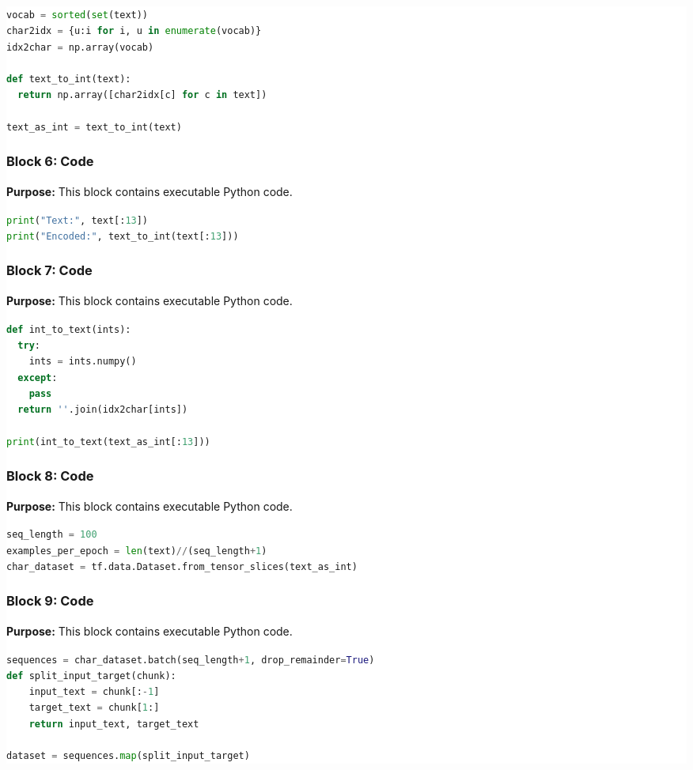 ```python
vocab = sorted(set(text))
char2idx = {u:i for i, u in enumerate(vocab)}
idx2char = np.array(vocab)

def text_to_int(text):
  return np.array([char2idx[c] for c in text])

text_as_int = text_to_int(text)
```


### Block 6: Code

**Purpose:** This block contains executable Python code.

```python
print("Text:", text[:13])
print("Encoded:", text_to_int(text[:13]))
```


### Block 7: Code

**Purpose:** This block contains executable Python code.

```python
def int_to_text(ints):
  try:
    ints = ints.numpy()
  except:
    pass
  return ''.join(idx2char[ints])

print(int_to_text(text_as_int[:13]))
```


### Block 8: Code

**Purpose:** This block contains executable Python code.

```python
seq_length = 100
examples_per_epoch = len(text)//(seq_length+1)
char_dataset = tf.data.Dataset.from_tensor_slices(text_as_int)
```


### Block 9: Code

**Purpose:** This block contains executable Python code.

```python
sequences = char_dataset.batch(seq_length+1, drop_remainder=True)
def split_input_target(chunk):
    input_text = chunk[:-1]
    target_text = chunk[1:]
    return input_text, target_text

dataset = sequences.map(split_input_target)
```
